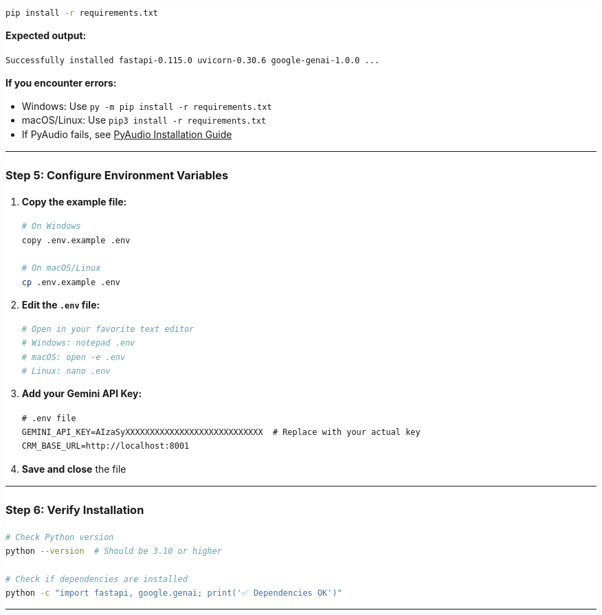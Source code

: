 ```bash
pip install -r requirements.txt
```

**Expected output:**
```
Successfully installed fastapi-0.115.0 uvicorn-0.30.6 google-genai-1.0.0 ...
```

**If you encounter errors:**
- Windows: Use `py -m pip install -r requirements.txt`
- macOS/Linux: Use `pip3 install -r requirements.txt`
- If PyAudio fails, see [PyAudio Installation Guide](#pyaudio-installation)

---

### Step 5: Configure Environment Variables

1. **Copy the example file:**
   ```bash
   # On Windows
   copy .env.example .env

   # On macOS/Linux
   cp .env.example .env
   ```

2. **Edit the `.env` file:**
   ```bash
   # Open in your favorite text editor
   # Windows: notepad .env
   # macOS: open -e .env
   # Linux: nano .env
   ```

3. **Add your Gemini API Key:**
   ```env
   # .env file
   GEMINI_API_KEY=AIzaSyXXXXXXXXXXXXXXXXXXXXXXXXXXXX  # Replace with your actual key
   CRM_BASE_URL=http://localhost:8001
   ```

4. **Save and close** the file

---

### Step 6: Verify Installation

```bash
# Check Python version
python --version  # Should be 3.10 or higher

# Check if dependencies are installed
python -c "import fastapi, google.genai; print('✅ Dependencies OK')"
```

---

